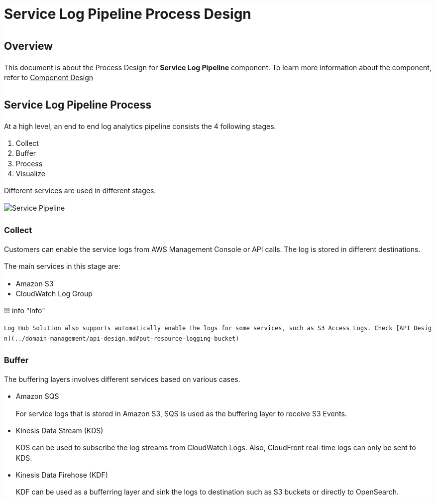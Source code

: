 # Service Log Pipeline Process Design

## Overview

This document is about the Process Design for **Service Log Pipeline** component. To learn more information about the component, refer to [Component Design](../component-design)


## Service Log Pipeline Process

At a high level, an end to end log analytics pipeline consists the 4 following stages.

  1. Collect 
  2. Buffer
  3. Process
  4. Visualize

Different services are used in different stages.

![Service Pipeline](../../images/design-diagram/service-pipeline-process.png)


### Collect

Customers can enable the service logs from AWS Management Console or API calls. The log is stored in different destinations.

The main services in this stage are:

- Amazon S3
- CloudWatch Log Group

!!! info "Info"

    Log Hub Solution also supports automatically enable the logs for some services, such as S3 Access Logs. Check [API Design](../domain-management/api-design.md#put-resource-logging-bucket)

### Buffer

The buffering layers involves different services based on various cases.

- Amazon SQS
    
    For service logs that is stored in Amazon S3, SQS is used as the buffering layer to receive S3 Events.

- Kinesis Data Stream (KDS)

    KDS can be used to subscribe the log streams from CloudWatch Logs. Also, CloudFront real-time logs can only be sent to KDS.

- Kinesis Data Firehose (KDF)

    KDF can be used as a bufferring layer and sink the logs to destination such as S3 buckets or directly to OpenSearch. 
